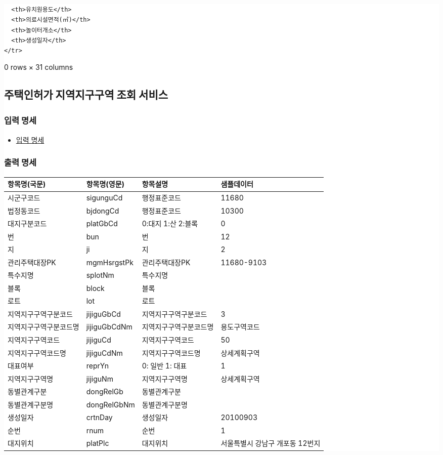       <th>유치원용도</th>
      <th>의료시설면적(㎡)</th>
      <th>놀이터개소</th>
      <th>생성일자</th>
    </tr>
  </thead>
  <tbody>
  </tbody>
</table>
<p>0 rows × 31 columns</p>
</div>



## 주택인허가 지역지구구역 조회 서비스

### 입력 명세

* [입력 명세](#입력-명세)

### 출력 명세

<div align="center">

| 항목명(국문)     | 항목명(영문)      | 항목설명          | 샘플데이터              |
| :----------- | :------------ | :------------- | :------------------ |
| 시군구코드       | sigunguCd    | 행정표준코드        | 11680              |
| 법정동코드       | bjdongCd     | 행정표준코드        | 10300              |
| 대지구분코드      | platGbCd     | 0:대지 1:산 2:블록 | 0                  |
| 번           | bun          | 번             | 12                 |
| 지           | ji           | 지             | 2                  |
| 관리주택대장PK    | mgmHsrgstPk  | 관리주택대장PK      | 11680-9103         |
| 특수지명        | splotNm      | 특수지명          |                    |
| 블록          | block        | 블록            |                    |
| 로트          | lot          | 로트            |                    |
| 지역지구구역구분코드  | jijiguGbCd   | 지역지구구역구분코드    | 3                  |
| 지역지구구역구분코드명 | jijiguGbCdNm | 지역지구구역구분코드명   | 용도구역코드             |
| 지역지구구역코드    | jijiguCd     | 지역지구구역코드      | 50                 |
| 지역지구구역코드명   | jijiguCdNm   | 지역지구구역코드명     | 상세계획구역             |
| 대표여부        | reprYn       | 0: 일반 1: 대표   | 1                  |
| 지역지구구역명     | jijiguNm     | 지역지구구역명       | 상세계획구역             |
| 동별관계구분      | dongRelGb    | 동별관계구분        |                    |
| 동별관계구분명     | dongRelGbNm  | 동별관계구분명       |                    |
| 생성일자        | crtnDay      | 생성일자          | 20100903           |
| 순번          | rnum         | 순번            | 1                  |
| 대지위치        | platPlc      | 대지위치          | 서울특별시 강남구 개포동 12번지 |
